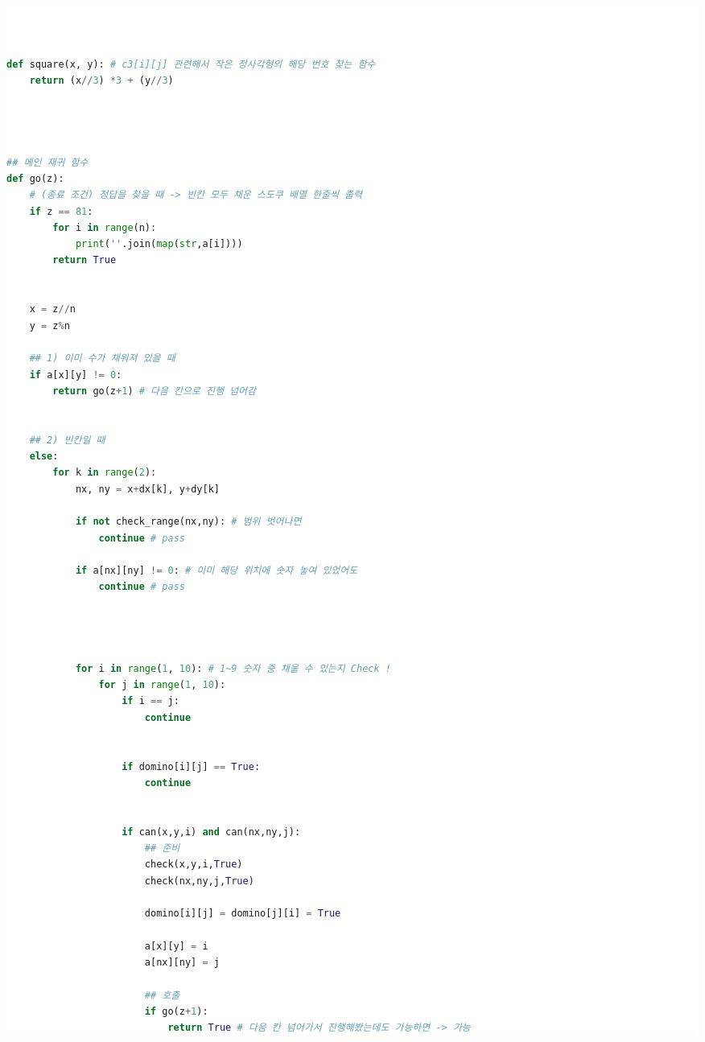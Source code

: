 ```python



def square(x, y): # c3[i][j] 관련해서 작은 정사각형의 해당 번호 찾는 함수
    return (x//3) *3 + (y//3)




## 메인 재귀 함수
def go(z):
    # (종료 조건) 정답을 찾을 때 -> 빈칸 모두 채운 스도쿠 배열 한줄씩 출력
    if z == 81:
        for i in range(n):
            print(''.join(map(str,a[i])))
        return True


    x = z//n
    y = z%n

    ## 1) 이미 수가 채워져 있을 때
    if a[x][y] != 0:
        return go(z+1) # 다음 칸으로 진행 넘어감


    ## 2) 빈칸일 때
    else:
        for k in range(2):
            nx, ny = x+dx[k], y+dy[k]

            if not check_range(nx,ny): # 범위 벗어나면
                continue # pass
            
            if a[nx][ny] != 0: # 이미 해당 위치에 숫자 놓여 있었어도
                continue # pass




            for i in range(1, 10): # 1~9 숫자 중 채울 수 있는지 Check !
                for j in range(1, 10):
                    if i == j:
                        continue


                    if domino[i][j] == True:
                        continue


                    if can(x,y,i) and can(nx,ny,j):
                        ## 준비
                        check(x,y,i,True)
                        check(nx,ny,j,True)

                        domino[i][j] = domino[j][i] = True

                        a[x][y] = i
                        a[nx][ny] = j

                        ## 호출
                        if go(z+1):
                            return True # 다음 칸 넘어가서 진행해봤는데도 가능하면 -> 가능
```